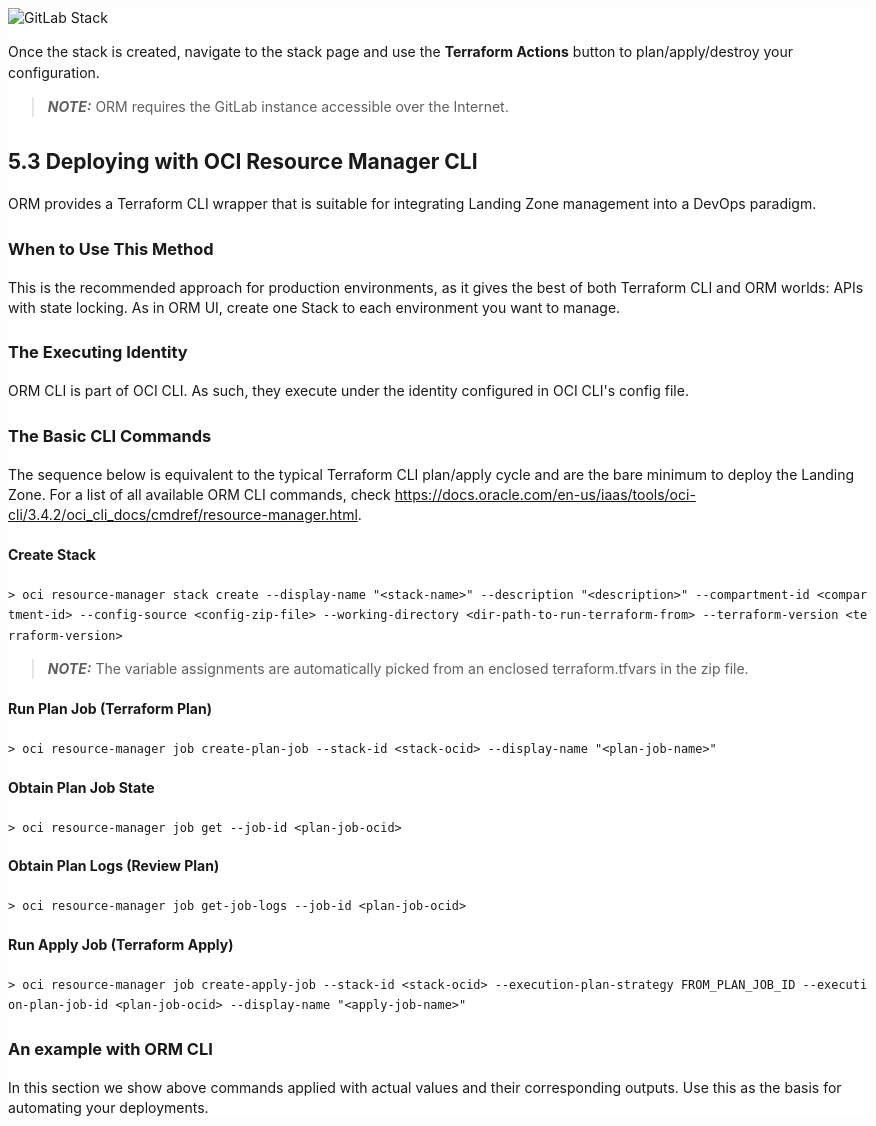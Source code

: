 ![GitLab Stack](images/GitLabStack.png)

Once the stack is created, navigate to the stack page and use the **Terraform Actions** button to plan/apply/destroy your configuration.

> **_NOTE:_** ORM requires the GitLab instance accessible over the Internet.

## 5.3 Deploying with OCI Resource Manager CLI

ORM provides a Terraform CLI wrapper that is suitable for integrating Landing Zone management into a DevOps paradigm.

### When to Use This Method

This is the recommended approach for production environments, as it gives the best of both Terraform CLI and ORM worlds: APIs with state locking. As in ORM UI, create one Stack to each environment you want to manage.

### The Executing Identity

ORM CLI is part of OCI CLI. As such, they execute under the identity configured in OCI CLI's config file.

### The Basic CLI Commands

The sequence below is equivalent to the typical Terraform CLI plan/apply cycle and are the bare minimum to deploy the Landing Zone. For a list of all available ORM CLI commands, check https://docs.oracle.com/en-us/iaas/tools/oci-cli/3.4.2/oci_cli_docs/cmdref/resource-manager.html.

#### Create Stack
    > oci resource-manager stack create --display-name "<stack-name>" --description "<description>" --compartment-id <compartment-id> --config-source <config-zip-file> --working-directory <dir-path-to-run-terraform-from> --terraform-version <terraform-version>

> **_NOTE:_** The variable assignments are automatically picked from an enclosed terraform.tfvars in the zip file.    

#### Run Plan Job (Terraform Plan)
    > oci resource-manager job create-plan-job --stack-id <stack-ocid> --display-name "<plan-job-name>"

#### Obtain Plan Job State
    > oci resource-manager job get --job-id <plan-job-ocid>

#### Obtain Plan Logs (Review Plan) 
    > oci resource-manager job get-job-logs --job-id <plan-job-ocid>

#### Run Apply Job (Terraform Apply)    
    > oci resource-manager job create-apply-job --stack-id <stack-ocid> --execution-plan-strategy FROM_PLAN_JOB_ID --execution-plan-job-id <plan-job-ocid> --display-name "<apply-job-name>"

### An example with ORM CLI

In this section we show above commands applied with actual values and their corresponding outputs. Use this as the basis for automating your deployments.
